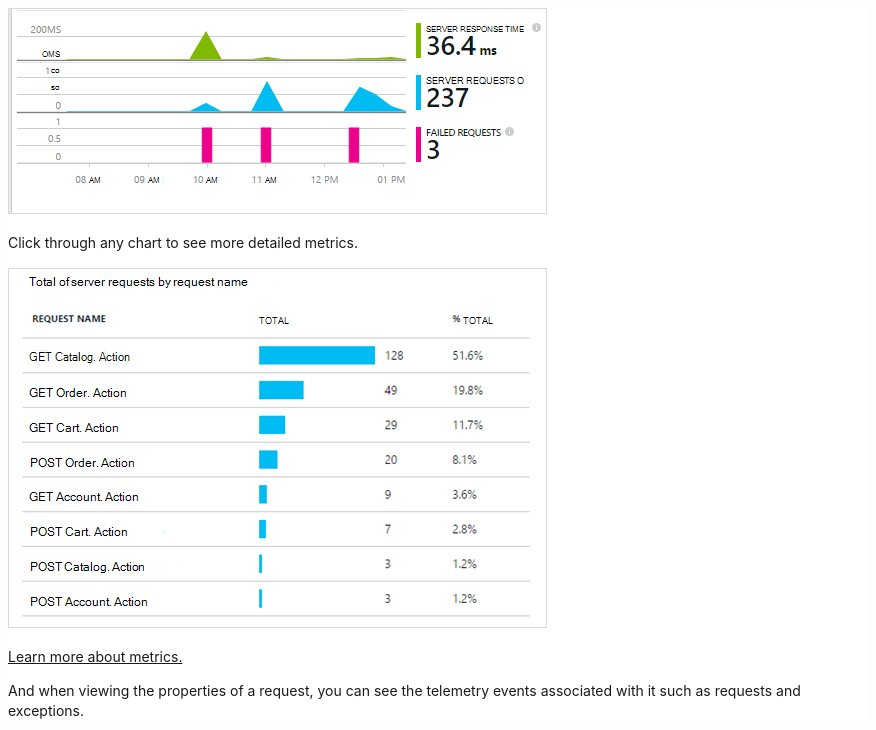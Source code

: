 ![Server response, request counts, and failures ](./media/app-insights-java-eclipse/5-results.png)
 

Click through any chart to see more detailed metrics. 

![Request counts by name](./media/app-insights-java-eclipse/6-barchart.png)


[Learn more about metrics.][metrics]

 

And when viewing the properties of a request, you can see the telemetry events associated with it such as requests and exceptions.
 

[availability]: app-insights-monitor-web-app-availability.md
[diagnostic]: app-insights-diagnostic-search.md
[java]: app-insights-java-get-started.md
[javalogs]: app-insights-java-trace-logs.md
[metrics]: app-insights-metrics-explorer.md
[track]: app-insights-api-custom-events-metrics.md
[usage]: app-insights-web-track-usage.md